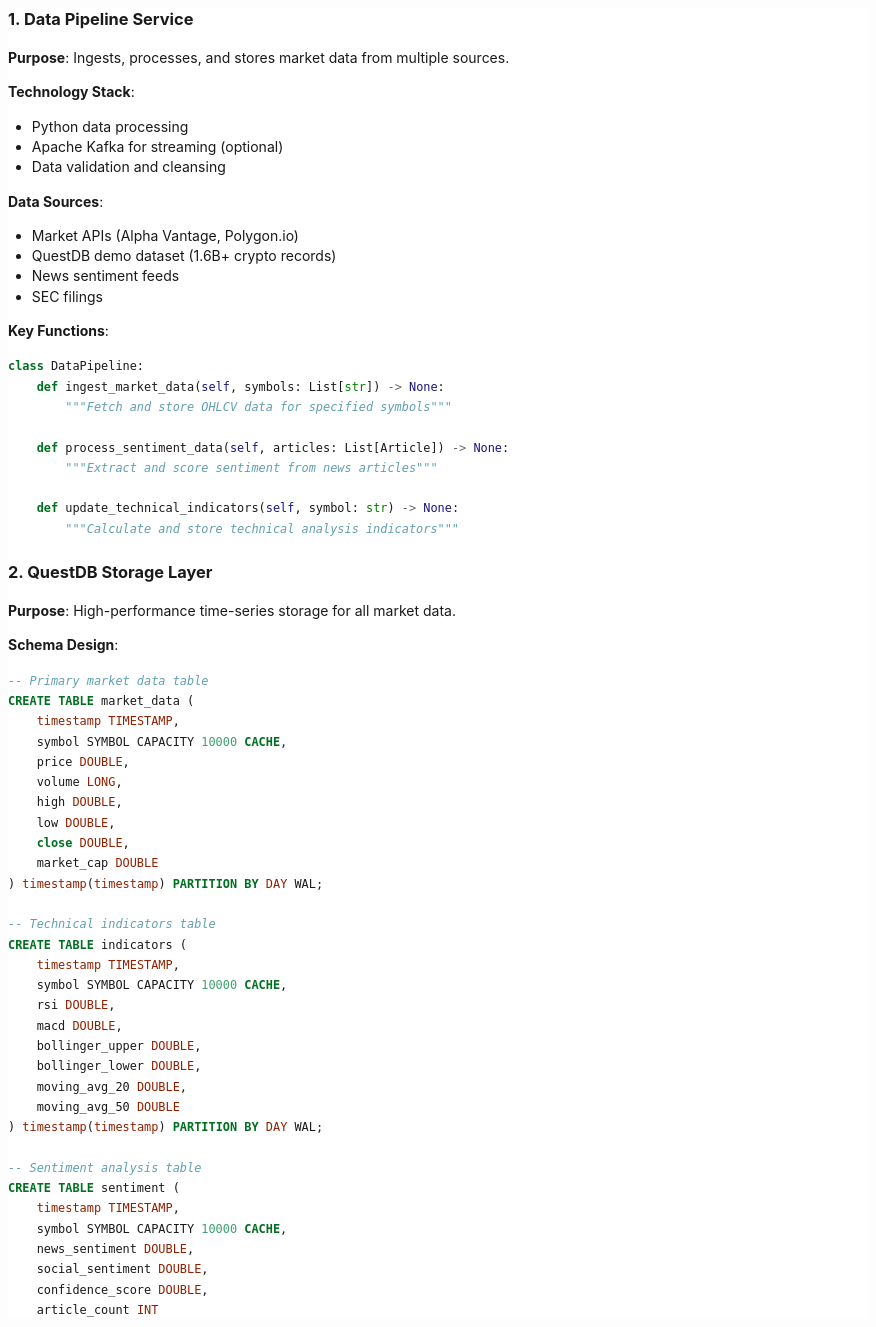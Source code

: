 ### 1. Data Pipeline Service

**Purpose**: Ingests, processes, and stores market data from multiple sources.

**Technology Stack**:
- Python data processing
- Apache Kafka for streaming (optional)
- Data validation and cleansing

**Data Sources**:
- Market APIs (Alpha Vantage, Polygon.io)
- QuestDB demo dataset (1.6B+ crypto records)
- News sentiment feeds
- SEC filings

**Key Functions**:
```python
class DataPipeline:
    def ingest_market_data(self, symbols: List[str]) -> None:
        """Fetch and store OHLCV data for specified symbols"""
        
    def process_sentiment_data(self, articles: List[Article]) -> None:
        """Extract and score sentiment from news articles"""
        
    def update_technical_indicators(self, symbol: str) -> None:
        """Calculate and store technical analysis indicators"""
```

### 2. QuestDB Storage Layer

**Purpose**: High-performance time-series storage for all market data.

**Schema Design**:
```sql
-- Primary market data table
CREATE TABLE market_data (
    timestamp TIMESTAMP,
    symbol SYMBOL CAPACITY 10000 CACHE,
    price DOUBLE,
    volume LONG,
    high DOUBLE,
    low DOUBLE,
    close DOUBLE,
    market_cap DOUBLE
) timestamp(timestamp) PARTITION BY DAY WAL;

-- Technical indicators table
CREATE TABLE indicators (
    timestamp TIMESTAMP,
    symbol SYMBOL CAPACITY 10000 CACHE,
    rsi DOUBLE,
    macd DOUBLE,
    bollinger_upper DOUBLE,
    bollinger_lower DOUBLE,
    moving_avg_20 DOUBLE,
    moving_avg_50 DOUBLE
) timestamp(timestamp) PARTITION BY DAY WAL;

-- Sentiment analysis table
CREATE TABLE sentiment (
    timestamp TIMESTAMP,
    symbol SYMBOL CAPACITY 10000 CACHE,
    news_sentiment DOUBLE,
    social_sentiment DOUBLE,
    confidence_score DOUBLE,
    article_count INT
```